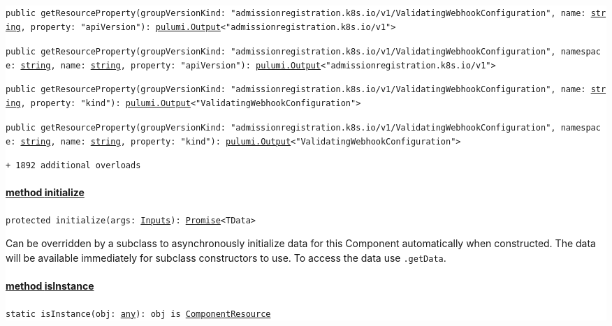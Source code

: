 
<pre class="highlight"><code><span class='kd'>public </span>getResourceProperty(groupVersionKind: <span class='s2'>"admissionregistration.k8s.io/v1/ValidatingWebhookConfiguration"</span>, name: <span class='kd'><a href='https://developer.mozilla.org/en-US/docs/Web/JavaScript/Reference/Global_Objects/String'>string</a></span>, property: <span class='s2'>"apiVersion"</span>): <a href='/docs/reference/pkg/nodejs/pulumi/pulumi/#Output'>pulumi.Output</a>&lt;<span class='s2'>"admissionregistration.k8s.io/v1"</span>&gt;</code></pre>


<pre class="highlight"><code><span class='kd'>public </span>getResourceProperty(groupVersionKind: <span class='s2'>"admissionregistration.k8s.io/v1/ValidatingWebhookConfiguration"</span>, namespace: <span class='kd'><a href='https://developer.mozilla.org/en-US/docs/Web/JavaScript/Reference/Global_Objects/String'>string</a></span>, name: <span class='kd'><a href='https://developer.mozilla.org/en-US/docs/Web/JavaScript/Reference/Global_Objects/String'>string</a></span>, property: <span class='s2'>"apiVersion"</span>): <a href='/docs/reference/pkg/nodejs/pulumi/pulumi/#Output'>pulumi.Output</a>&lt;<span class='s2'>"admissionregistration.k8s.io/v1"</span>&gt;</code></pre>


<pre class="highlight"><code><span class='kd'>public </span>getResourceProperty(groupVersionKind: <span class='s2'>"admissionregistration.k8s.io/v1/ValidatingWebhookConfiguration"</span>, name: <span class='kd'><a href='https://developer.mozilla.org/en-US/docs/Web/JavaScript/Reference/Global_Objects/String'>string</a></span>, property: <span class='s2'>"kind"</span>): <a href='/docs/reference/pkg/nodejs/pulumi/pulumi/#Output'>pulumi.Output</a>&lt;<span class='s2'>"ValidatingWebhookConfiguration"</span>&gt;</code></pre>


<pre class="highlight"><code><span class='kd'>public </span>getResourceProperty(groupVersionKind: <span class='s2'>"admissionregistration.k8s.io/v1/ValidatingWebhookConfiguration"</span>, namespace: <span class='kd'><a href='https://developer.mozilla.org/en-US/docs/Web/JavaScript/Reference/Global_Objects/String'>string</a></span>, name: <span class='kd'><a href='https://developer.mozilla.org/en-US/docs/Web/JavaScript/Reference/Global_Objects/String'>string</a></span>, property: <span class='s2'>"kind"</span>): <a href='/docs/reference/pkg/nodejs/pulumi/pulumi/#Output'>pulumi.Output</a>&lt;<span class='s2'>"ValidatingWebhookConfiguration"</span>&gt;</code></pre>


<pre class="highlight"><code>+ 1892 additional overloads</code></pre>

<h4 class="pdoc-member-header" id="ConfigFile-initialize">
<a class="pdoc-child-name" href="https://github.com/pulumi/pulumi-kubernetes/blob/f01f284c88884e5d9c32cb08b9ee2a464af4a384/sdk/nodejs/yaml/yaml.ts#L2560">method <b>initialize</b></a>
</h4>


<pre class="highlight"><code><span class='kd'>protected </span>initialize(args: <a href='/docs/reference/pkg/nodejs/pulumi/pulumi/#Inputs'>Inputs</a>): <a href='https://developer.mozilla.org/en-US/docs/Web/JavaScript/Reference/Global_Objects/Promise'>Promise</a>&lt;TData&gt;</code></pre>


Can be overridden by a subclass to asynchronously initialize data for this Component
automatically when constructed.  The data will be available immediately for subclass
constructors to use.  To access the data use `.getData`.

<h4 class="pdoc-member-header" id="ConfigFile-isInstance">
<a class="pdoc-child-name" href="https://github.com/pulumi/pulumi-kubernetes/blob/f01f284c88884e5d9c32cb08b9ee2a464af4a384/sdk/nodejs/yaml/yaml.ts#L2560">method <b>isInstance</b></a>
</h4>


<pre class="highlight"><code><span class='kd'>static </span>isInstance(obj: <span class='kd'><a href='https://www.typescriptlang.org/docs/handbook/basic-types.html#any'>any</a></span>): obj is <a href='/docs/reference/pkg/nodejs/pulumi/pulumi/#ComponentResource'>ComponentResource</a></code></pre>
